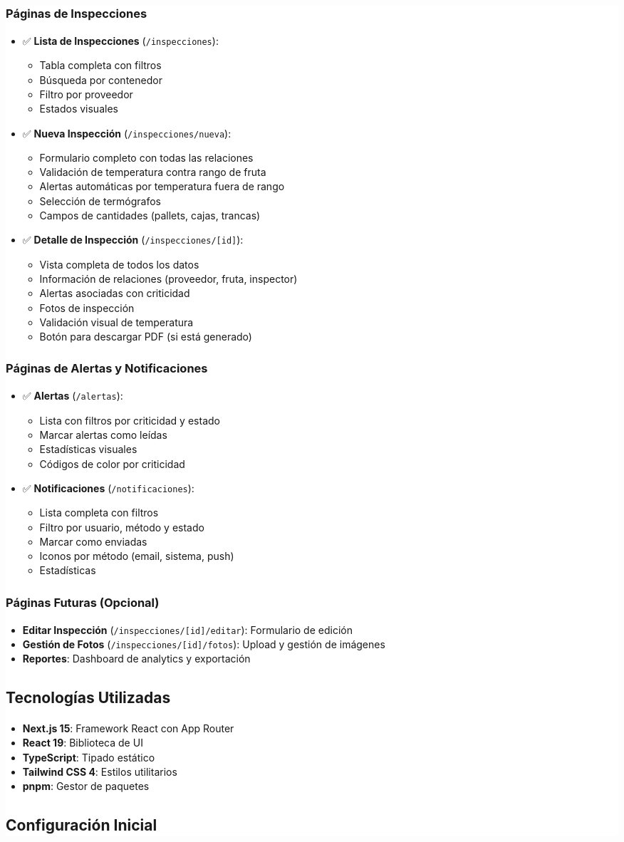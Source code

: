 ### Páginas de Inspecciones
- ✅ **Lista de Inspecciones** (`/inspecciones`):
  - Tabla completa con filtros
  - Búsqueda por contenedor
  - Filtro por proveedor
  - Estados visuales

- ✅ **Nueva Inspección** (`/inspecciones/nueva`):
  - Formulario completo con todas las relaciones
  - Validación de temperatura contra rango de fruta
  - Alertas automáticas por temperatura fuera de rango
  - Selección de termógrafos
  - Campos de cantidades (pallets, cajas, trancas)

- ✅ **Detalle de Inspección** (`/inspecciones/[id]`):
  - Vista completa de todos los datos
  - Información de relaciones (proveedor, fruta, inspector)
  - Alertas asociadas con criticidad
  - Fotos de inspección
  - Validación visual de temperatura
  - Botón para descargar PDF (si está generado)

### Páginas de Alertas y Notificaciones
- ✅ **Alertas** (`/alertas`):
  - Lista con filtros por criticidad y estado
  - Marcar alertas como leídas
  - Estadísticas visuales
  - Códigos de color por criticidad

- ✅ **Notificaciones** (`/notificaciones`):
  - Lista completa con filtros
  - Filtro por usuario, método y estado
  - Marcar como enviadas
  - Iconos por método (email, sistema, push)
  - Estadísticas

### Páginas Futuras (Opcional)
- **Editar Inspección** (`/inspecciones/[id]/editar`): Formulario de edición
- **Gestión de Fotos** (`/inspecciones/[id]/fotos`): Upload y gestión de imágenes
- **Reportes**: Dashboard de analytics y exportación

## Tecnologías Utilizadas

- **Next.js 15**: Framework React con App Router
- **React 19**: Biblioteca de UI
- **TypeScript**: Tipado estático
- **Tailwind CSS 4**: Estilos utilitarios
- **pnpm**: Gestor de paquetes

## Configuración Inicial
